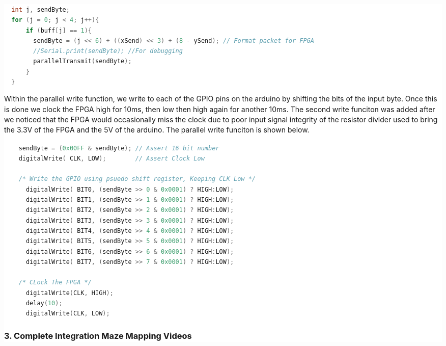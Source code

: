 ```c
  int j, sendByte;
  for (j = 0; j < 4; j++){
      if (buff[j] == 1){
        sendByte = (j << 6) + ((xSend) << 3) + (8 - ySend); // Format packet for FPGA
        //Serial.print(sendByte); //For debugging
        parallelTransmit(sendByte);
      }
  }
```

Within the parallel write function, we write to each of the GPIO pins on the arduino by shifting the bits of the input byte. Once this is done we clock the FPGA high for 10ms, then low then high again for another 10ms. The second write funciton was added after we noticed that the FPGA would occasionally miss the clock due to poor input signal integrity of the resistor divider used to bring the 3.3V of the FPGA and the 5V of the arduino. The parallel write funciton is shown below.

```c
    sendByte = (0x00FF & sendByte); // Assert 16 bit number
    digitalWrite( CLK, LOW);        // Assert Clock Low

    /* Write the GPIO using psuedo shift register, Keeping CLK Low */
      digitalWrite( BIT0, (sendByte >> 0 & 0x0001) ? HIGH:LOW);
      digitalWrite( BIT1, (sendByte >> 1 & 0x0001) ? HIGH:LOW);
      digitalWrite( BIT2, (sendByte >> 2 & 0x0001) ? HIGH:LOW);
      digitalWrite( BIT3, (sendByte >> 3 & 0x0001) ? HIGH:LOW);
      digitalWrite( BIT4, (sendByte >> 4 & 0x0001) ? HIGH:LOW);
      digitalWrite( BIT5, (sendByte >> 5 & 0x0001) ? HIGH:LOW);
      digitalWrite( BIT6, (sendByte >> 6 & 0x0001) ? HIGH:LOW);
      digitalWrite( BIT7, (sendByte >> 7 & 0x0001) ? HIGH:LOW);

    /* CLock The FPGA */
      digitalWrite(CLK, HIGH);
      delay(10);
      digitalWrite(CLK, LOW); 
```
### 3. Complete Integration Maze Mapping Videos

<iframe width="560" height="315" src="https://www.youtube.com/watch?v=ZRnJ6TjiB80" frameborder="0" allow="accelerometer; autoplay; encrypted-media; gyroscope; picture-in-picture" allowfullscreen></iframe>

<iframe width="560" height="315" src="https://www.youtube.com/watch?v=FoZ5C8XUYHY" frameborder="0" allow="accelerometer; autoplay; encrypted-media; gyroscope; picture-in-picture" allowfullscreen></iframe>
